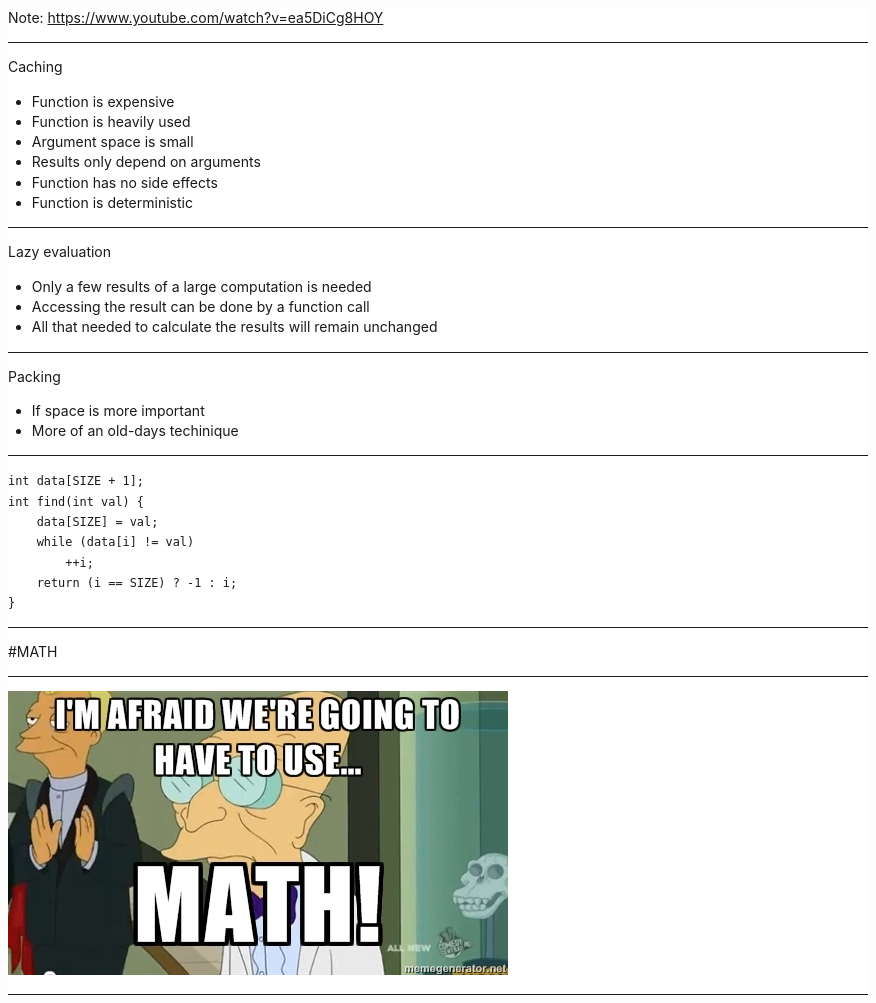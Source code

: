 Note:
https://www.youtube.com/watch?v=ea5DiCg8HOY

---

Caching

 * Function is expensive
 * Function is heavily used
 * Argument space is small
 * Results only depend on arguments
 * Function has no side effects
 * Function is deterministic

---

Lazy evaluation

* Only a few results of a large computation is needed
* Accessing the result can be done by a function call
* All that needed to calculate the results will remain unchanged 

---

Packing

* If space is more important 
* More of an old-days techinique

---

```
int data[SIZE + 1]; 
int find(int val) { 
    data[SIZE] = val;
    while (data[i] != val) 
        ++i;
    return (i == SIZE) ? -1 : i;
}
```

---

#MATH

---

![](./images/math.jpg)

---